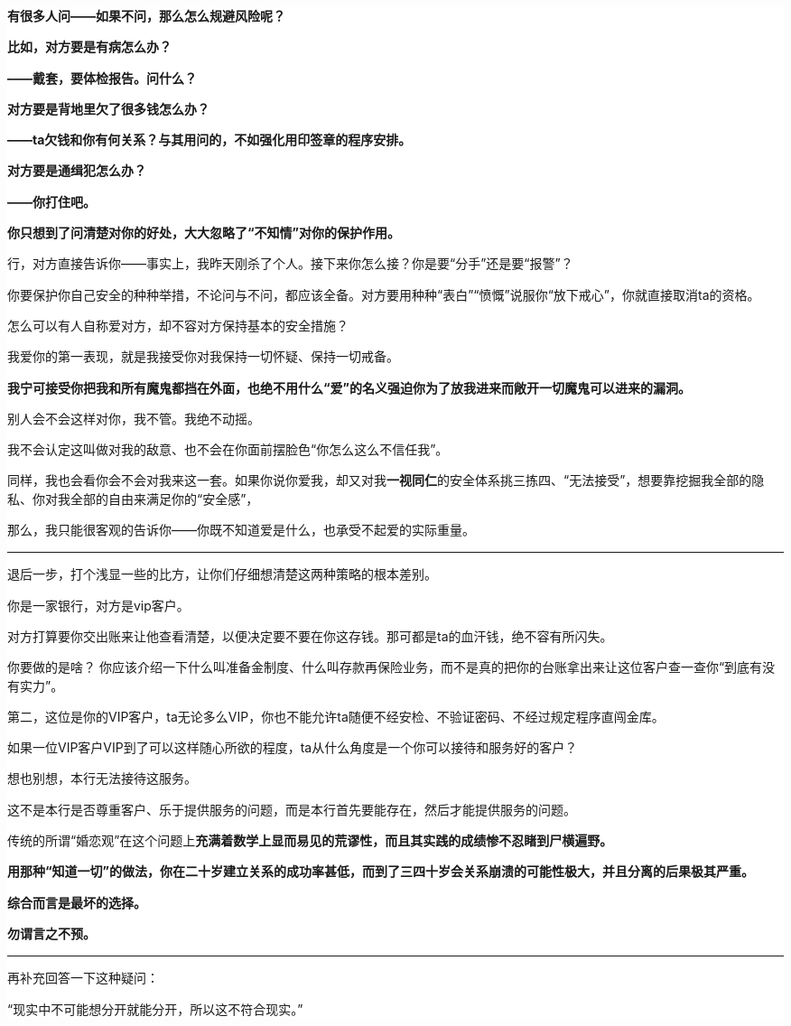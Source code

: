 **有很多人问——如果不问，那么怎么规避风险呢？**

**比如，对方要是有病怎么办？**

**——戴套，要体检报告。问什么？**

**对方要是背地里欠了很多钱怎么办？**

**——ta欠钱和你有何关系？与其用问的，不如强化用印签章的程序安排。**

**对方要是通缉犯怎么办？**

**——你打住吧。**

**你只想到了问清楚对你的好处，大大忽略了“不知情”对你的保护作用。**

行，对方直接告诉你——事实上，我昨天刚杀了个人。接下来你怎么接？你是要“分手”还是要“报警”？

你要保护你自己安全的种种举措，不论问与不问，都应该全备。对方要用种种“表白”“愤慨”说服你“放下戒心”，你就直接取消ta的资格。

怎么可以有人自称爱对方，却不容对方保持基本的安全措施？

我爱你的第一表现，就是我接受你对我保持一切怀疑、保持一切戒备。

**我宁可接受你把我和所有魔鬼都挡在外面，也绝不用什么“爱”的名义强迫你为了放我进来而敞开一切魔鬼可以进来的漏洞。**

别人会不会这样对你，我不管。我绝不动摇。

我不会认定这叫做对我的敌意、也不会在你面前摆脸色“你怎么这么不信任我”。

同样，我也会看你会不会对我来这一套。如果你说你爱我，却又对我**一视同仁**的安全体系挑三拣四、“无法接受”，想要靠挖掘我全部的隐私、你对我全部的自由来满足你的“安全感”，

那么，我只能很客观的告诉你——你既不知道爱是什么，也承受不起爱的实际重量。

---

退后一步，打个浅显一些的比方，让你们仔细想清楚这两种策略的根本差别。

你是一家银行，对方是vip客户。

对方打算要你交出账来让他查看清楚，以便决定要不要在你这存钱。那可都是ta的血汗钱，绝不容有所闪失。

你要做的是啥？ 你应该介绍一下什么叫准备金制度、什么叫存款再保险业务，而不是真的把你的台账拿出来让这位客户查一查你“到底有没有实力”。

第二，这位是你的VIP客户，ta无论多么VIP，你也不能允许ta随便不经安检、不验证密码、不经过规定程序直闯金库。

如果一位VIP客户VIP到了可以这样随心所欲的程度，ta从什么角度是一个你可以接待和服务好的客户？

想也别想，本行无法接待这服务。

这不是本行是否尊重客户、乐于提供服务的问题，而是本行首先要能存在，然后才能提供服务的问题。

传统的所谓“婚恋观”在这个问题上**充满着数学上显而易见的荒谬性，而且其实践的成绩惨不忍睹到尸横遍野。**

**用那种“知道一切”的做法，你在二十岁建立关系的成功率甚低，而到了三四十岁会关系崩溃的可能性极大，并且分离的后果极其严重。**

**综合而言是最坏的选择。**

**勿谓言之不预。**

---

再补充回答一下这种疑问：

“现实中不可能想分开就能分开，所以这不符合现实。”
